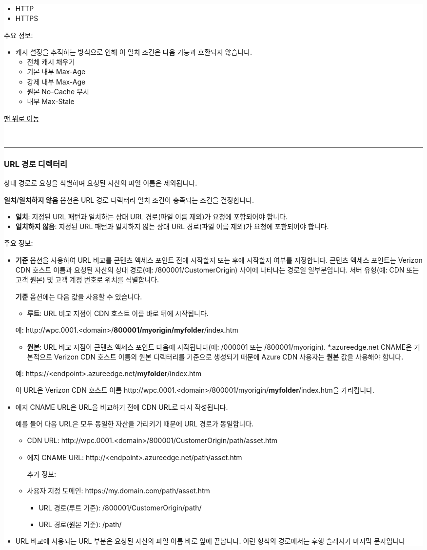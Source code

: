 - HTTP
- HTTPS

주요 정보:

- 캐시 설정을 추적하는 방식으로 인해 이 일치 조건은 다음 기능과 호환되지 않습니다.
  - 전체 캐시 채우기
  - 기본 내부 Max-Age
  - 강제 내부 Max-Age
  - 원본 No-Cache 무시
  - 내부 Max-Stale

[맨 위로 이동](#reference-for-rules-engine-match-conditions)

</br>

---

### <a name="url-path-directory"></a>URL 경로 디렉터리

상대 경로로 요청을 식별하며 요청된 자산의 파일 이름은 제외됩니다.

**일치**/**일치하지 않음** 옵션은 URL 경로 디렉터리 일치 조건이 충족되는 조건을 결정합니다.

- **일치**: 지정된 URL 패턴과 일치하는 상대 URL 경로(파일 이름 제외)가 요청에 포함되어야 합니다.
- **일치하지 않음**: 지정된 URL 패턴과 일치하지 않는 상대 URL 경로(파일 이름 제외)가 요청에 포함되어야 합니다.

주요 정보:

- **기준** 옵션을 사용하여 URL 비교를 콘텐츠 액세스 포인트 전에 시작할지 또는 후에 시작할지 여부를 지정합니다. 콘텐츠 액세스 포인트는 Verizon CDN 호스트 이름과 요청된 자산의 상대 경로(예: /800001/CustomerOrigin) 사이에 나타나는 경로일 일부분입니다. 서버 유형(예: CDN 또는 고객 원본) 및 고객 계정 번호로 위치를 식별합니다.

   **기준** 옵션에는 다음 값을 사용할 수 있습니다.
  - **루트**: URL 비교 지점이 CDN 호스트 이름 바로 뒤에 시작됩니다. 

  예: http:\//wpc.0001.&lt;domain&gt;/**800001/myorigin/myfolder**/index.htm

  - **원본**: URL 비교 지점이 콘텐츠 액세스 포인트 다음에 시작됩니다(예: /000001 또는 /800001/myorigin). \*.azureedge.net CNAME은 기본적으로 Verizon CDN 호스트 이름의 원본 디렉터리를 기준으로 생성되기 때문에 Azure CDN 사용자는 **원본** 값을 사용해야 합니다. 

  예: https:\//&lt;endpoint&gt;.azureedge.net/**myfolder**/index.htm 

  이 URL은 Verizon CDN 호스트 이름 http:\//wpc.0001.&lt;domain&gt;/800001/myorigin/**myfolder**/index.htm을 가리킵니다.

- 에지 CNAME URL은 URL을 비교하기 전에 CDN URL로 다시 작성됩니다.

    예를 들어 다음 URL은 모두 동일한 자산을 가리키기 때문에 URL 경로가 동일합니다.
  - CDN URL: http:\//wpc.0001.&lt;domain&gt;/800001/CustomerOrigin/path/asset.htm
    
  - 에지 CNAME URL: http:\//&lt;endpoint&gt;.azureedge.net/path/asset.htm
    
    추가 정보:
  - 사용자 지정 도메인: https:\//my.domain.com/path/asset.htm
    
    - URL 경로(루트 기준): /800001/CustomerOrigin/path/
    
    - URL 경로(원본 기준): /path/

- URL 비교에 사용되는 URL 부분은 요청된 자산의 파일 이름 바로 앞에 끝납니다. 이런 형식의 경로에서는 후행 슬래시가 마지막 문자입니다
